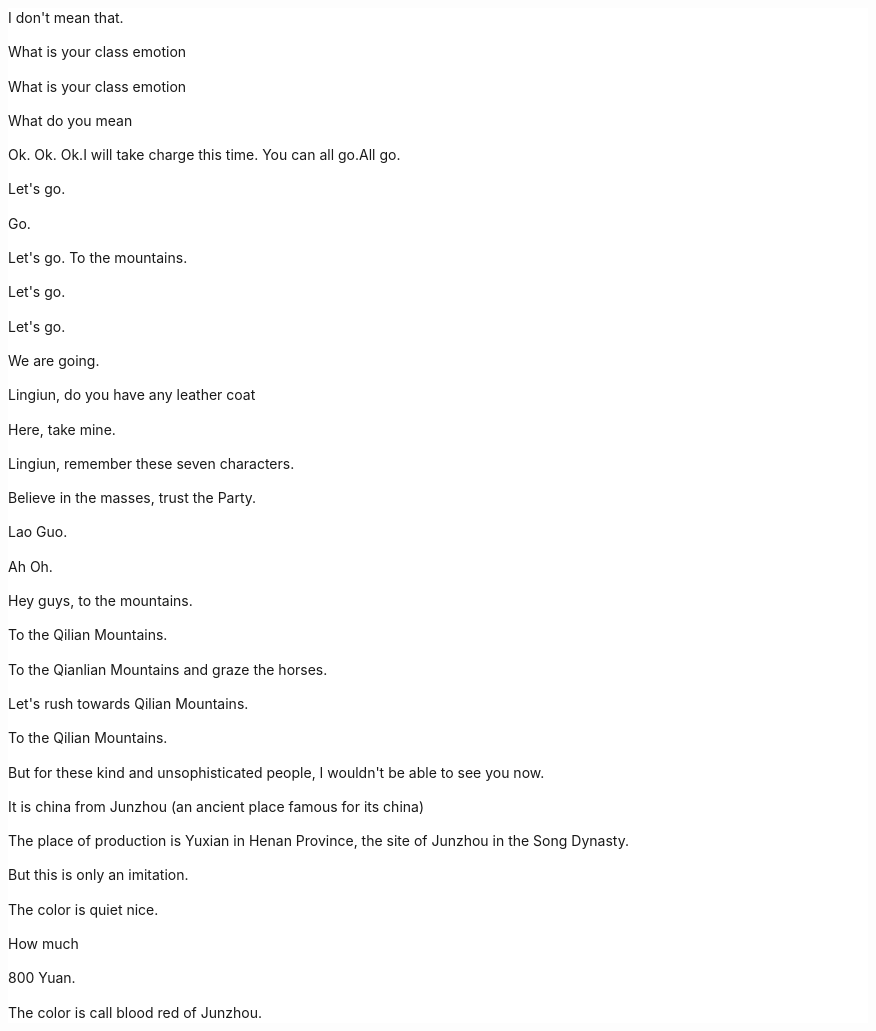 I don't mean that.

What is your class emotion

What is your class emotion

What do you mean

Ok. Ok. Ok.I will take charge this time.
You can all go.All go.

Let's go.

Go.

Let's go. To the mountains.

Let's go.

Let's go.

We are going.

Lingiun, do you have any leather coat

Here, take mine.

Lingiun, remember these seven characters.

Believe in the masses, trust the Party.

Lao Guo.

Ah Oh.

Hey guys, to the mountains.

To the Qilian Mountains.

To the Qianlian Mountains and graze the
horses.

Let's rush towards Qilian Mountains.

To the Qilian Mountains.

But for these kind and unsophisticated
people, I wouldn't be able to see you now.

It is china from Junzhou (an ancient place
famous for its china)

The place of production is Yuxian in Henan
Province, the site of Junzhou in the Song Dynasty.

But this is only an imitation.

The color is quiet nice.

How much

800 Yuan.

The color is call blood red of Junzhou.
